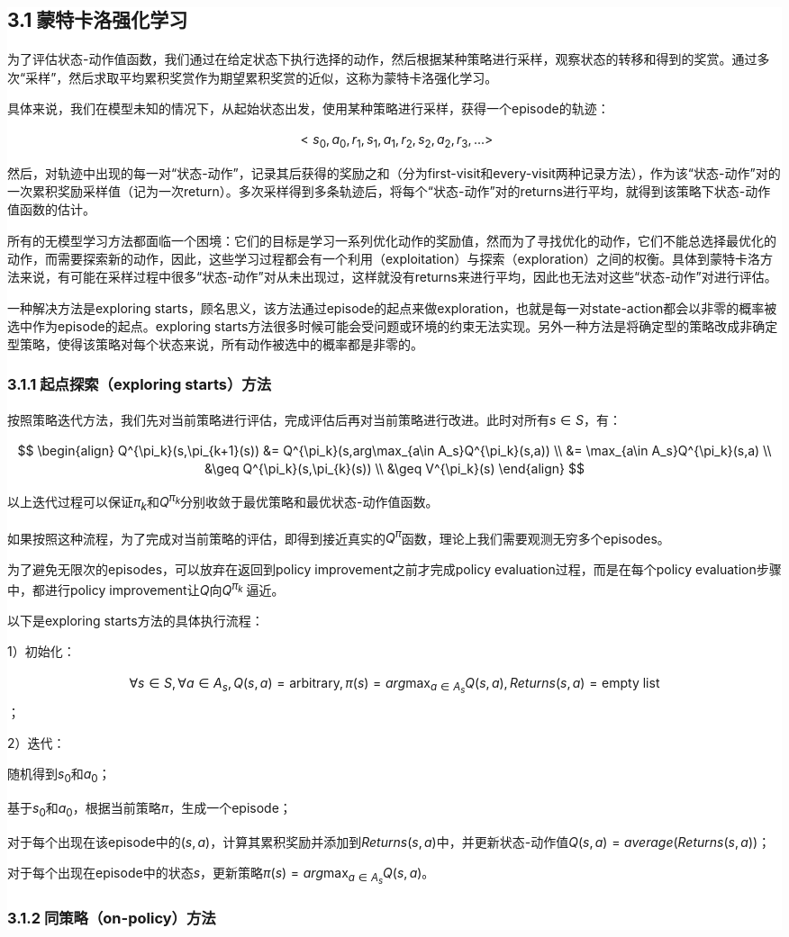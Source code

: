 ## 3.1 蒙特卡洛强化学习

为了评估状态-动作值函数，我们通过在给定状态下执行选择的动作，然后根据某种策略进行采样，观察状态的转移和得到的奖赏。通过多次“采样”，然后求取平均累积奖赏作为期望累积奖赏的近似，这称为蒙特卡洛强化学习。

具体来说，我们在模型未知的情况下，从起始状态出发，使用某种策略进行采样，获得一个episode的轨迹：

$$ < s_0,a_0,r_1,s_1,a_1,r_2,s_2,a_2,r_3,...> $$

然后，对轨迹中出现的每一对“状态-动作”，记录其后获得的奖励之和（分为first-visit和every-visit两种记录方法），作为该“状态-动作”对的一次累积奖励采样值（记为一次return）。多次采样得到多条轨迹后，将每个“状态-动作”对的returns进行平均，就得到该策略下状态-动作值函数的估计。

所有的无模型学习方法都面临一个困境：它们的目标是学习一系列优化动作的奖励值，然而为了寻找优化的动作，它们不能总选择最优化的动作，而需要探索新的动作，因此，这些学习过程都会有一个利用（exploitation）与探索（exploration）之间的权衡。具体到蒙特卡洛方法来说，有可能在采样过程中很多“状态-动作”对从未出现过，这样就没有returns来进行平均，因此也无法对这些“状态-动作”对进行评估。

一种解决方法是exploring starts，顾名思义，该方法通过episode的起点来做exploration，也就是每一对state-action都会以非零的概率被选中作为episode的起点。exploring starts方法很多时候可能会受问题或环境的约束无法实现。另外一种方法是将确定型的策略改成非确定型策略，使得该策略对每个状态来说，所有动作被选中的概率都是非零的。

### 3.1.1 起点探索（exploring starts）方法

按照策略迭代方法，我们先对当前策略进行评估，完成评估后再对当前策略进行改进。此时对所有$s\in S$，有：

$$
\begin{align}
Q^{\pi_k}(s,\pi_{k+1}(s)) &= Q^{\pi_k}(s,arg\max_{a\in A_s}Q^{\pi_k}(s,a)) \\
			&= \max_{a\in A_s}Q^{\pi_k}(s,a) \\
			&\geq Q^{\pi_k}(s,\pi_{k}(s)) \\
			&\geq V^{\pi_k}(s)
\end{align}
$$

以上迭代过程可以保证$\pi_k$和$Q^{\pi_k}$分别收敛于最优策略和最优状态-动作值函数。

如果按照这种流程，为了完成对当前策略的评估，即得到接近真实的$Q^{\pi}$函数，理论上我们需要观测无穷多个episodes。

为了避免无限次的episodes，可以放弃在返回到policy improvement之前才完成policy evaluation过程，而是在每个policy evaluation步骤中，都进行policy improvement让$Q$向$Q^{\pi_k}$ 逼近。

以下是exploring starts方法的具体执行流程：

1）初始化：

$$\forall s \in S, \forall a\in A_s, Q(s,a)=\text{arbitrary}, \pi(s)=arg\max_{a\in A_s}Q(s,a), Returns(s,a)=\text{empty list}$$；

2）迭代：

随机得到$s_0$和$a_0$；

基于$s_0$和$a_0$，根据当前策略$\pi$，生成一个episode；

对于每个出现在该episode中的$(s,a)$，计算其累积奖励并添加到$Returns(s,a)$中，并更新状态-动作值$Q(s,a)=average(Returns(s,a))$；

对于每个出现在episode中的状态$s$，更新策略$\pi(s) = arg\max_{a\in A_s}Q(s,a)$。


### 3.1.2 同策略（on-policy）方法
